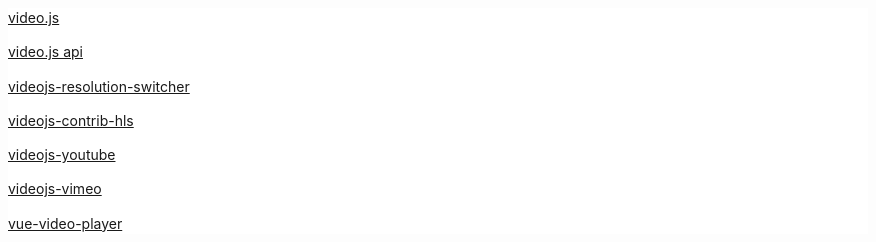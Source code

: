 [video.js](https://github.com/videojs/video.js)

[video.js api](http://docs.videojs.com/docs/api/player.html#Methodsmuted)

[videojs-resolution-switcher](https://github.com/kmoskwiak/videojs-resolution-switcher)

[videojs-contrib-hls](https://github.com/videojs/videojs-contrib-hls)

[videojs-youtube](https://github.com/videojs/videojs-youtube)

[videojs-vimeo](https://github.com/videojs/videojs-vimeo)

[vue-video-player](https://github.com/surmon-china/vue-video-player)
